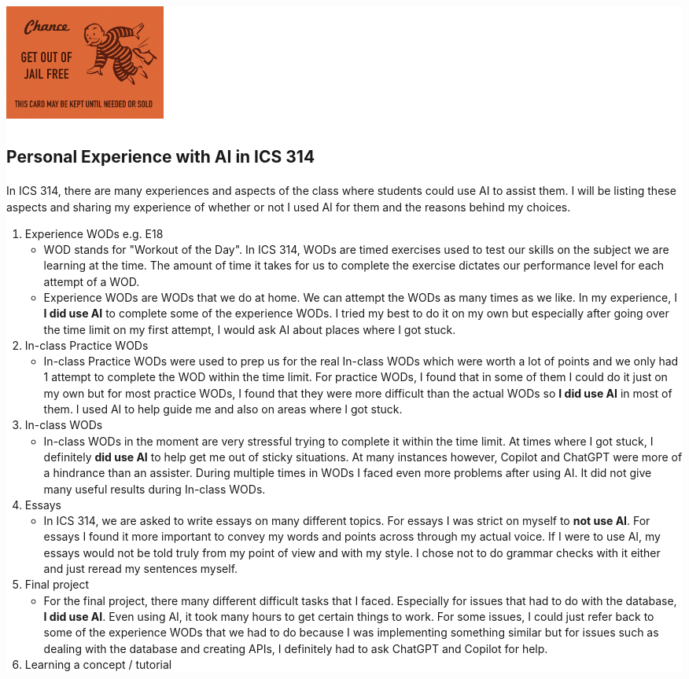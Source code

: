<img width="200px" class="rounded float-start pe-4" src="../img/out-of-jail-free-card.jpg">

## Personal Experience with AI in ICS 314

In ICS 314, there are many experiences and aspects of the class where students could use AI to assist them. I will be listing these aspects and sharing my experience of whether or not I used AI for them and the reasons behind my choices. 

1. Experience WODs e.g. E18
    * WOD stands for "Workout of the Day". In ICS 314, WODs are timed exercises used to test our skills on the subject we are learning at the time. The amount of time it takes for us to complete the exercise dictates our performance level for each attempt of a WOD.
    * Experience WODs are WODs that we do at home. We can attempt the WODs as many times as we like. In my experience, I **I did use AI** to complete some of the experience WODs. I tried my best to do it on my own but especially after going over the time limit on my first attempt, I would ask AI about places where I got stuck. 
2. In-class Practice WODs
    * In-class Practice WODs were used to prep us for the real In-class WODs which were worth a lot of points and we only had 1 attempt to complete the WOD within the time limit. For practice WODs, I found that in some of them I could do it just on my own but for most practice WODs, I found that they were more difficult than the actual WODs so  **I did use AI** in most of them. I used AI to help guide me and also on areas where I got stuck. 
3. In-class WODs
    * In-class WODs in the moment are very stressful trying to complete it within the time limit. At times where I got stuck, I definitely  **did use AI** to help get me out of sticky situations. At many instances however, Copilot and ChatGPT were more of a hindrance than an assister. During multiple times in WODs I faced even more problems after using AI. It did not give many useful results during In-class WODs. 
4. Essays
    * In ICS 314, we are asked to write essays on many different topics. For essays I was strict on myself to  **not use AI**. For essays I found it more important to convey my words and points across through my actual voice. If I were to use AI, my essays would not be told truly from my point of view and with my style. I chose not to do grammar checks with it either and just reread my sentences myself. 
5. Final project
    * For the final project, there many different difficult tasks that I faced. Especially for issues that had to do with the database,  **I did use AI**. Even using AI, it took many hours to get certain things to work. For some issues, I could just refer back to some of the experience WODs that we had to do because I was implementing something similar but for issues such as dealing with the database and creating APIs, I definitely had to ask ChatGPT and Copilot for help.
6. Learning a concept / tutorial